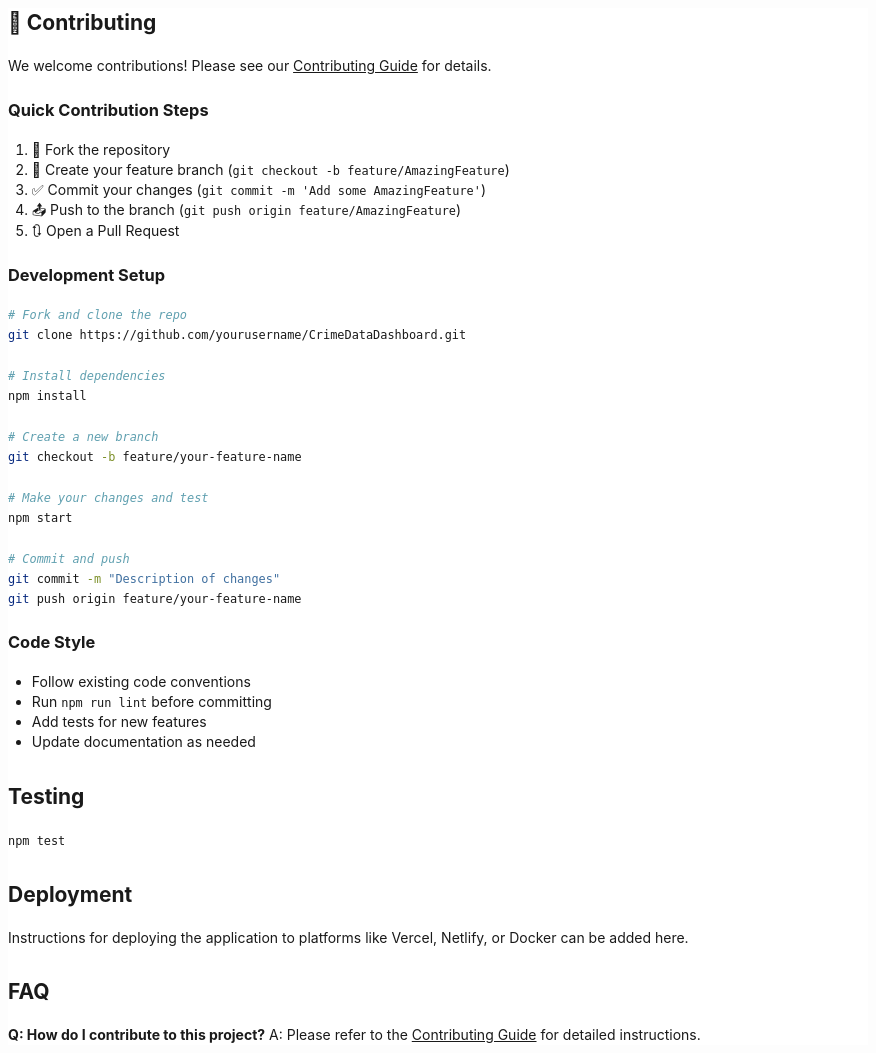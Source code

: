 ## 🤝 Contributing

We welcome contributions! Please see our [Contributing Guide](CONTRIBUTING.md) for details.

### Quick Contribution Steps
1. 🍴 Fork the repository
2. 🌟 Create your feature branch (```git checkout -b feature/AmazingFeature```)
3. ✅ Commit your changes (```git commit -m 'Add some AmazingFeature'```)
4. 📤 Push to the branch (```git push origin feature/AmazingFeature```)
5. 🔃 Open a Pull Request

### Development Setup
```bash
# Fork and clone the repo
git clone https://github.com/yourusername/CrimeDataDashboard.git

# Install dependencies
npm install

# Create a new branch
git checkout -b feature/your-feature-name

# Make your changes and test
npm start

# Commit and push
git commit -m "Description of changes"
git push origin feature/your-feature-name
```

### Code Style
- Follow existing code conventions
- Run `npm run lint` before committing
- Add tests for new features
- Update documentation as needed

## Testing

```bash
npm test
```

## Deployment

Instructions for deploying the application to platforms like Vercel, Netlify, or Docker can be added here.

## FAQ

**Q: How do I contribute to this project?**
A: Please refer to the [Contributing Guide](CONTRIBUTING.md) for detailed instructions.
